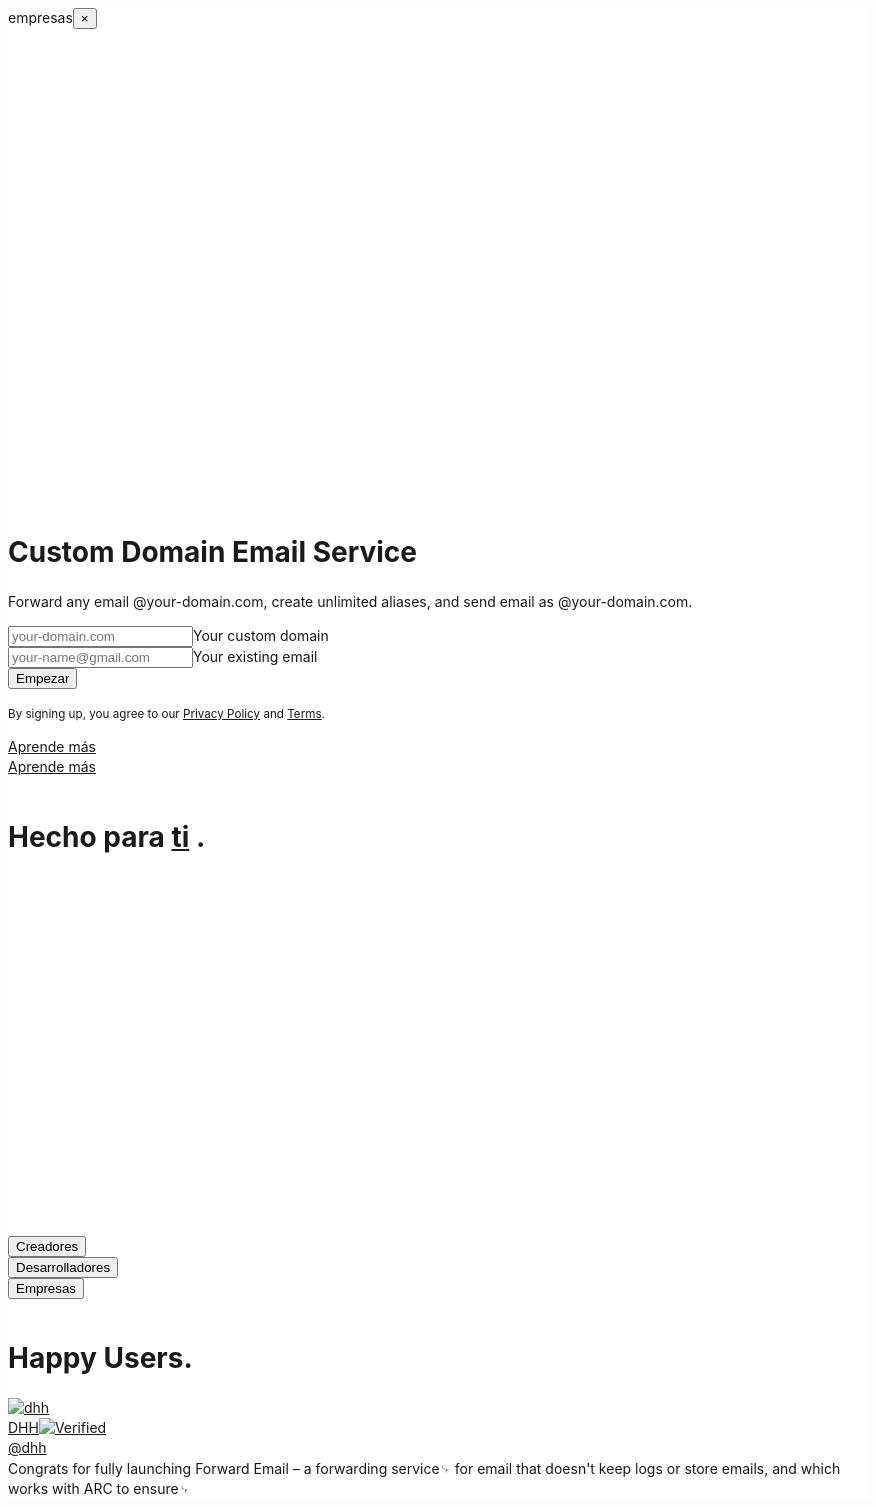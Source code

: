 empresas</h1><button class="close" type="button" data-dismiss="modal" aria-label="Close"><span aria-hidden="true">&times;</span></button></div><div class="modal-body"><div class="lazyframe" title="Reenvío de correo electrónico para empresas" style="width: 100%; height: 450px" data-vendor="youtube_nocookie" data-src="https://www.youtube-nocookie.com/embed/--p9LdmVSAw?autoplay=0"></div></div></div></div></div><div class="min-vh-80 text-center d-flex flex-column"><div class="container my-auto pt-3"><div class="row"><div class="col-12 col-lg-10 offset-lg-1"><h1 class="display-4 font-weight-bold mb-3">Custom Domain Email Service</h1><p class="d-block mb-3 text-muted font-weight-bold">Forward any email @your-domain.com, create unlimited aliases, and send email as @your-domain.com.</p><form class="ajax-form" action="/es" method="POST"><input type="hidden" name="_csrf"><input type="hidden" name="enhanced_protection" value="true"><input type="hidden" name="create_domain" value="true"><input type="hidden" name="create_account" value="true"><div class="form-group floating-label"><input class="form-control form-control-lg" type="text" name="domain" required placeholder="your-domain.com"><label for="input-onboard-domain">Your custom domain</label></div><div class="form-group floating-label"><input class="form-control form-control-lg" id="input-onboard-email" type="email" autocomplete="email" name="email" placeholder="your-name@gmail.com" required><label for="input-onboard-email">Your existing email</label></div><div class="text-left h-captcha" data-sitekey="" data-error-callback="hCaptchaError"></div><button class="btn btn-success btn-lg btn-block" type="submit">Empezar <i class="fa fa-angle-double-right"></i></button></form><p class="mt-3 mb-1 text-center"><small class="text-black-50">By signing up, you agree to our <a href="/es/privacy" target="_blank" rel="noopener noreferrer">Privacy Policy</a> and <a href="/es/terms" target="_blank" rel="noopener noreferrer">Terms</a>.</small></p><a class="text-decoration-none mt-5 d-block d-md-none text-monospace text-uppercase text-dark" href="#learn-more"><i class="fa fa-angle-down"></i> Aprende más</a></div></div></div><a class="text-decoration-none pt-1 pb-4 pt-md-4 d-none d-md-block text-monospace text-uppercase text-dark" href="#learn-more"><i class="fa fa-angle-down"></i> Aprende más</a></div><div class="container-fluid bg-light border-top border-bottom py-5 d-block" id="learn-more"><div class="row text-center d-block mb-5"><div class="h2 display-3 mb-1 text-danger"><i class="fab fa-youtube"></i></div><h1 class="display-4 text-uppercase font-weight-bold">Hecho para <u>ti</u> .</h1></div><div class="row"><div class="col-md text-center d-block mb-5"><div class="lazyframe border border-dark d-inline-block" data-vendor="youtube_nocookie" title="Cómo crear direcciones de correo electrónico y alias ilimitados" style="max-width: 100%; border-width: 0.5rem !important; width: 640px; height: 360px" data-src="https://www.youtube-nocookie.com/embed/oWEVGMPXMbA?autoplay=0"></div></div></div><div class="row"><div class="col-md text-center mb-3 mb-md-0"><button class="btn btn-outline-dark btn-lg text-uppercase font-weight-bold" type="button" data-toggle="modal" data-target="#modal-for-creators"><i class="fa fa-play-circle"></i> Creadores</button></div><div class="col-md text-center mb-3 mb-md-0"><button class="btn btn-outline-dark btn-lg text-uppercase font-weight-bold" type="button" data-toggle="modal" data-target="#modal-for-developers"><i class="fa fa-play-circle"></i> Desarrolladores</button></div><div class="col-md text-center"><button class="btn btn-outline-dark btn-lg text-uppercase font-weight-bold" type="button" data-toggle="modal" data-target="#modal-for-businesses"><i class="fa fa-play-circle"></i> Empresas</button></div></div></div><div class="container py-5 d-block" id="happy-users"><div class="row text-center d-block mb-5"><div class="h2 display-3 mb-1 text-danger"><i class="fa fa-heart"></i></div><h1 class="display-4 text-uppercase font-weight-bold">Happy Users.</h1></div><div class="row row-cols-1 row-cols-md-2"><div class="col"><div class="p-4 border border-gray-100 rounded-lg"><a class="d-flex align-items-top text-decoration-none" href="https://twitter.com/dhh/status/1331183379686055936" target="_blank" rel="noopener noreferrer"><img class="rounded-circle" width="50" height="50" src="http://localhost:3000/img/testimonials/dhh.jpg" alt="dhh"><div class="d-flex flex-column ml-2 font-weight-bold text-dark"><div><div>DHH<img class="ml-1" src="http://localhost:3000/img/testimonials/twitter-verified.svg" width="20" height="20" alt="Verified"></div><div class="small text-muted">@dhh</div></div></div><div class="ml-auto"><i class="fa fa-twitter"></i></div></a><div class="mt-3 font-weight-light">Congrats for fully launching Forward Email – a forwarding service␊
    for email that doesn't keep logs or store emails, and which works with ARC to ensure␊